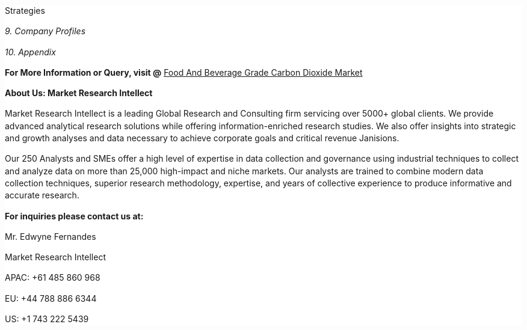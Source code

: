 Strategies</span></em></li></ul><p><em><span class="font-[700]">9. Company Profiles</span></em></p><p><em><span class="font-[700]">10. Appendix</span></em></p><p><span class="font-[700]"><strong>For More Information or Query, visit&nbsp;@</strong>&nbsp;</span><span class="font-[700]"><a href="https://www.marketresearchintellect.com/product/food-and-beverage-grade-carbon-dioxide-market/?utm_source=Linkedin&utm_medium=832" target="_blank" data-tracking-control-name="article-ssr-frontend-pulse_little-text-block" data-tracking-will-navigate="" data-test-link="">Food And Beverage Grade Carbon Dioxide Market</a></span></p><p><strong><span class="font-[700]">About Us: Market Research Intellect</span></strong></p><p><span class="">Market Research Intellect is a leading Global Research and Consulting firm servicing over 5000+ global clients. We provide advanced analytical research solutions while offering information-enriched research studies.&nbsp;</span>We also offer insights into strategic and growth analyses and data necessary to achieve corporate goals and critical revenue Janisions.</p><p><span class="">Our 250 Analysts and SMEs offer a high level of expertise in data collection and governance using industrial techniques to collect and analyze data on more than 25,000 high-impact and niche markets. Our analysts are trained to combine modern data collection techniques, superior research methodology, expertise, and years of collective experience to produce informative and accurate research.</span></p><p><strong>For inquiries please contact us at:</strong></p><p>Mr. Edwyne Fernandes</p><p>Market Research Intellect</p><p>APAC: +61 485 860 968</p><p>EU: +44 788 886 6344</p><p>US: +1 743 222 5439</p>
